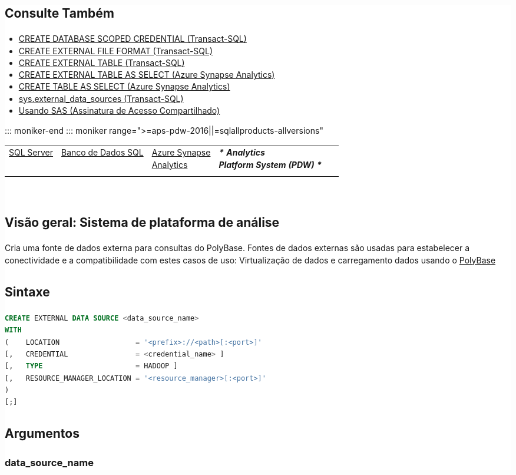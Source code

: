 ## <a name="see-also"></a>Consulte Também

- [CREATE DATABASE SCOPED CREDENTIAL (Transact-SQL)][create_dsc]
- [CREATE EXTERNAL FILE FORMAT (Transact-SQL)][create_eff]
- [CREATE EXTERNAL TABLE (Transact-SQL)][create_etb]
- [CREATE EXTERNAL TABLE AS SELECT (Azure Synapse Analytics)][create_etb_as_sel]
- [CREATE TABLE AS SELECT (Azure Synapse Analytics)][create_tbl_as_sel]
- [sys.external_data_sources (Transact-SQL)][cat_eds]
- [Usando SAS (Assinatura de Acesso Compartilhado)][sas_token]



[bulk_insert]: https://docs.microsoft.com/sql/t-sql/statements/bulk-insert-transact-sql
[bulk_insert_example]: https://docs.microsoft.com/sql/t-sql/statements/bulk-insert-transact-sql#f-importing-data-from-a-file-in-azure-blob-storage
[openrowset]: https://docs.microsoft.com/sql/t-sql/functions/openrowset-transact-sql

[create_dsc]: https://docs.microsoft.com/sql/t-sql/statements/create-database-scoped-credential-transact-sql
[create_eff]: https://docs.microsoft.com/sql/t-sql/statements/create-external-file-format-transact-sql
[create_etb]: https://docs.microsoft.com/sql/t-sql/statements/create-external-data-source
[create_etb_as_sel]: https://docs.microsoft.com/sql/t-sql/statements/create-external-table-as-select-transact-sql?view=azure-sqldw-latest
[create_tbl_as_sel]: https://docs.microsoft.com/sql/t-sql/statements/create-table-as-select-azure-sql-data-warehouse?view=azure-sqldw-latest

[alter_eds]: https://docs.microsoft.com/sql/t-sql/statements/alter-external-data-source-transact-sql

[cat_eds]: https://docs.microsoft.com/sql/relational-databases/system-catalog-views/sys-external-data-sources-transact-sql

[intro_pb]: https://docs.microsoft.com/sql/relational-databases/polybase/polybase-guide
[mongodb_pb]: https://docs.microsoft.com/sql/relational-databases/polybase/polybase-configure-mongodb
[connectivity_pb]:https://docs.microsoft.com/sql/database-engine/configure-windows/polybase-connectivity-configuration-transact-sql
[connection_options]: https://docs.microsoft.com/sql/relational-databases/native-client/applications/using-connection-string-keywords-with-sql-server-native-client
[hint_pb]: https://docs.microsoft.com/sql/relational-databases/polybase/polybase-pushdown-computation#force-pushdown

[intro_eq]: https://azure.microsoft.com/documentation/articles/sql-database-elastic-query-overview/
[remote_eq]: https://azure.microsoft.com/documentation/articles/sql-database-elastic-query-getting-started-vertical/
[remote_eq_tutorial]: https://azure.microsoft.com/documentation/articles/sql-database-elastic-query-getting-started-vertical/
[sharded_eq]: https://azure.microsoft.com/documentation/articles/sql-database-elastic-query-getting-started/
[sharded_eq_tutorial]: https://azure.microsoft.com/documentation/articles/sql-database-elastic-query-getting-started/


[azure_ad]: https://docs.microsoft.com/azure/data-lake-store/data-lake-store-authenticate-using-active-directory
[sas_token]: https://docs.microsoft.com/azure/storage/storage-dotnet-shared-access-signature-part-1

::: moniker-end
::: moniker range=">=aps-pdw-2016||=sqlallproducts-allversions"

|                                                              |                                                              |                                                              |                                                         |      |
| ------------------------------------------------------------ | ------------------------------------------------------------ | ------------------------------------------------------------ | ------------------------------------------------------- | ---- |
| [SQL Server](create-external-data-source-transact-sql.md?view=sql-server-2017) | [Banco de Dados SQL](create-external-data-source-transact-sql.md?view=azuresqldb-current) | [Azure Synapse<br />Analytics](create-external-data-source-transact-sql.md?view=azure-sqldw-latest) | **_\* Analytics<br />Platform System (PDW) \*_** &nbsp; |      |
|                                                              |                                                              |                                                              |                                                         |      |

&nbsp;

## <a name="overview-analytics-platform-system"></a>Visão geral: Sistema de plataforma de análise

Cria uma fonte de dados externa para consultas do PolyBase. Fontes de dados externas são usadas para estabelecer a conectividade e a compatibilidade com estes casos de uso: Virtualização de dados e carregamento dados usando o [PolyBase][intro_pb]

## <a name="syntax"></a>Sintaxe

```sql
CREATE EXTERNAL DATA SOURCE <data_source_name>
WITH
(    LOCATION                  = '<prefix>://<path>[:<port>]'
[,   CREDENTIAL                = <credential_name> ]
[,   TYPE                      = HADOOP ]
[,   RESOURCE_MANAGER_LOCATION = '<resource_manager>[:<port>]'
)
[;]
```

## <a name="arguments"></a>Argumentos

### <a name="data_source_name"></a>data_source_name


[create_etb]: https://docs.microsoft.com/sql/t-sql/statements/create-external-table-transact-sql